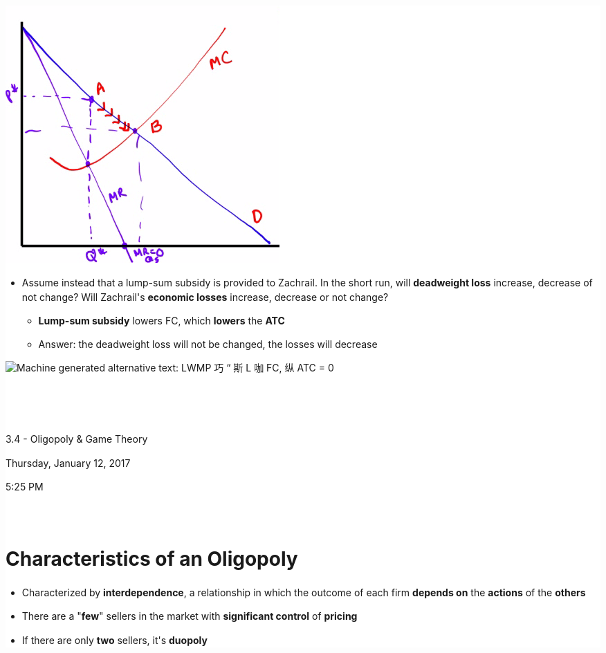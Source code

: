   ![C:\\CE5A5F25\\EA5686BB-78FF-4844-9ADF-D3586C9ED368\_files\\image142.png](./media/image142.png)

  -  Assume instead that a lump-sum subsidy is provided to Zachrail. In
     the short run, will **deadweight loss** increase, decrease of not
     change? Will Zachrail's **economic losses** increase, decrease or
     not change?
    
      -  **Lump-sum subsidy** lowers FC, which **lowers** the **ATC**
    
      -  Answer: the deadweight loss will not be changed, the losses
         will decrease

  ![Machine generated alternative text: LWMP 巧 “ 斯 L 咖 FC, 纵 ATC = 0
  ](./media/image143.png)

 

 

3.4 - Oligopoly & Game Theory

Thursday, January 12, 2017

5:25 PM

 

# Characteristics of an Oligopoly

  -  Characterized by **interdependence**, a relationship in which the
     outcome of each firm **depends on** the **actions** of the
     **others**

  -  There are a "**few**" sellers in the market with **significant
     control** of **pricing**

  -  If there are only **two** sellers, it's **duopoly**
